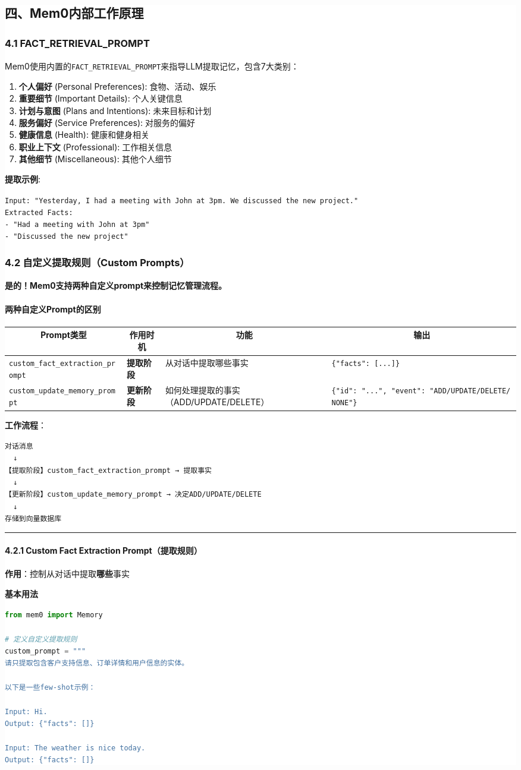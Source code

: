 ## 四、Mem0内部工作原理

### 4.1 FACT_RETRIEVAL_PROMPT

Mem0使用内置的`FACT_RETRIEVAL_PROMPT`来指导LLM提取记忆，包含7大类别：

1. **个人偏好** (Personal Preferences): 食物、活动、娱乐
2. **重要细节** (Important Details): 个人关键信息
3. **计划与意图** (Plans and Intentions): 未来目标和计划
4. **服务偏好** (Service Preferences): 对服务的偏好
5. **健康信息** (Health): 健康和健身相关
6. **职业上下文** (Professional): 工作相关信息
7. **其他细节** (Miscellaneous): 其他个人细节

**提取示例**:
```
Input: "Yesterday, I had a meeting with John at 3pm. We discussed the new project."
Extracted Facts:
- "Had a meeting with John at 3pm"
- "Discussed the new project"
```

### 4.2 自定义提取规则（Custom Prompts）

**是的！Mem0支持两种自定义prompt来控制记忆管理流程。**

#### 两种自定义Prompt的区别

| Prompt类型 | 作用时机 | 功能 | 输出 |
|-----------|---------|------|------|
| `custom_fact_extraction_prompt` | **提取阶段** | 从对话中提取哪些事实 | `{"facts": [...]}` |
| `custom_update_memory_prompt` | **更新阶段** | 如何处理提取的事实（ADD/UPDATE/DELETE） | `{"id": "...", "event": "ADD/UPDATE/DELETE/NONE"}` |

**工作流程**：
```
对话消息
  ↓
【提取阶段】custom_fact_extraction_prompt → 提取事实
  ↓
【更新阶段】custom_update_memory_prompt → 决定ADD/UPDATE/DELETE
  ↓
存储到向量数据库
```

---

#### 4.2.1 Custom Fact Extraction Prompt（提取规则）

**作用**：控制从对话中提取**哪些**事实

**基本用法**

```python
from mem0 import Memory

# 定义自定义提取规则
custom_prompt = """
请只提取包含客户支持信息、订单详情和用户信息的实体。

以下是一些few-shot示例：

Input: Hi.
Output: {"facts": []}

Input: The weather is nice today.
Output: {"facts": []}
```